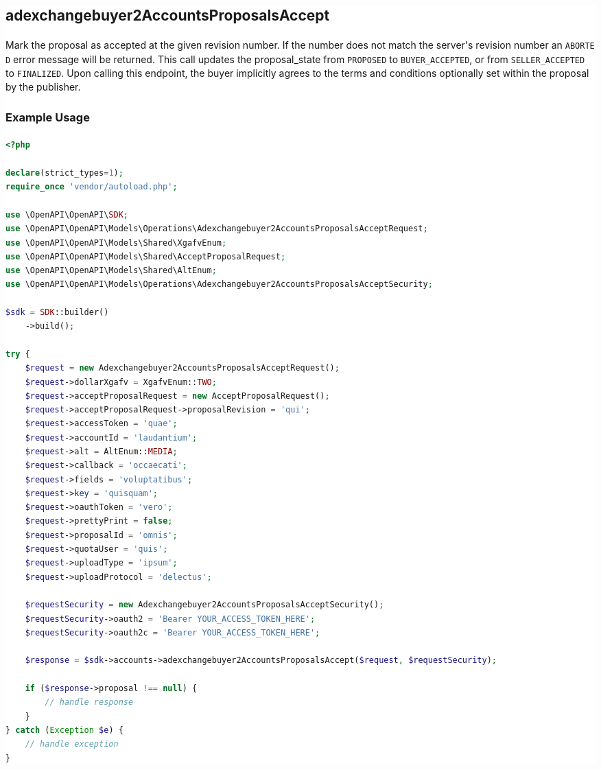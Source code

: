 ## adexchangebuyer2AccountsProposalsAccept

Mark the proposal as accepted at the given revision number. If the number does not match the server's revision number an `ABORTED` error message will be returned. This call updates the proposal_state from `PROPOSED` to `BUYER_ACCEPTED`, or from `SELLER_ACCEPTED` to `FINALIZED`. Upon calling this endpoint, the buyer implicitly agrees to the terms and conditions optionally set within the proposal by the publisher.

### Example Usage

```php
<?php

declare(strict_types=1);
require_once 'vendor/autoload.php';

use \OpenAPI\OpenAPI\SDK;
use \OpenAPI\OpenAPI\Models\Operations\Adexchangebuyer2AccountsProposalsAcceptRequest;
use \OpenAPI\OpenAPI\Models\Shared\XgafvEnum;
use \OpenAPI\OpenAPI\Models\Shared\AcceptProposalRequest;
use \OpenAPI\OpenAPI\Models\Shared\AltEnum;
use \OpenAPI\OpenAPI\Models\Operations\Adexchangebuyer2AccountsProposalsAcceptSecurity;

$sdk = SDK::builder()
    ->build();

try {
    $request = new Adexchangebuyer2AccountsProposalsAcceptRequest();
    $request->dollarXgafv = XgafvEnum::TWO;
    $request->acceptProposalRequest = new AcceptProposalRequest();
    $request->acceptProposalRequest->proposalRevision = 'qui';
    $request->accessToken = 'quae';
    $request->accountId = 'laudantium';
    $request->alt = AltEnum::MEDIA;
    $request->callback = 'occaecati';
    $request->fields = 'voluptatibus';
    $request->key = 'quisquam';
    $request->oauthToken = 'vero';
    $request->prettyPrint = false;
    $request->proposalId = 'omnis';
    $request->quotaUser = 'quis';
    $request->uploadType = 'ipsum';
    $request->uploadProtocol = 'delectus';

    $requestSecurity = new Adexchangebuyer2AccountsProposalsAcceptSecurity();
    $requestSecurity->oauth2 = 'Bearer YOUR_ACCESS_TOKEN_HERE';
    $requestSecurity->oauth2c = 'Bearer YOUR_ACCESS_TOKEN_HERE';

    $response = $sdk->accounts->adexchangebuyer2AccountsProposalsAccept($request, $requestSecurity);

    if ($response->proposal !== null) {
        // handle response
    }
} catch (Exception $e) {
    // handle exception
}
```
